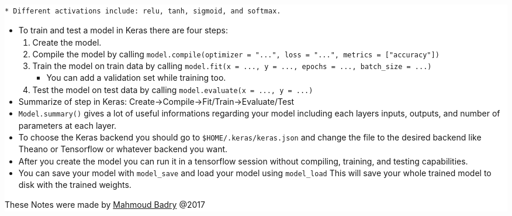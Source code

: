     * Different activations include: relu, tanh, sigmoid, and softmax.
* To train and test a model in Keras there are four steps:
  1. Create the model.
  2. Compile the model by calling `model.compile(optimizer = "...", loss = "...", metrics = ["accuracy"])`
  3. Train the model on train data by calling `model.fit(x = ..., y = ..., epochs = ..., batch_size = ...)`
     * You can add a validation set while training too.
  4. Test the model on test data by calling `model.evaluate(x = ..., y = ...)`
* Summarize of step in Keras: Create-&gt;Compile-&gt;Fit/Train-&gt;Evaluate/Test
* `Model.summary()` gives a lot of useful informations regarding your model including each layers inputs, outputs, and number of parameters at each layer.
* To choose the Keras backend you should go to `$HOME/.keras/keras.json` and change the file to the desired backend like Theano or Tensorflow or whatever backend you want.
* After you create the model you can run it in a tensorflow session without compiling, training, and testing capabilities.
* You can save your model with `model_save` and load your model using `model_load` This will save your whole trained model to disk with the trained weights.

  
  
   
  
 These Notes were made by [Mahmoud Badry](mailto:mma18@fayoum.edu.eg) @2017


